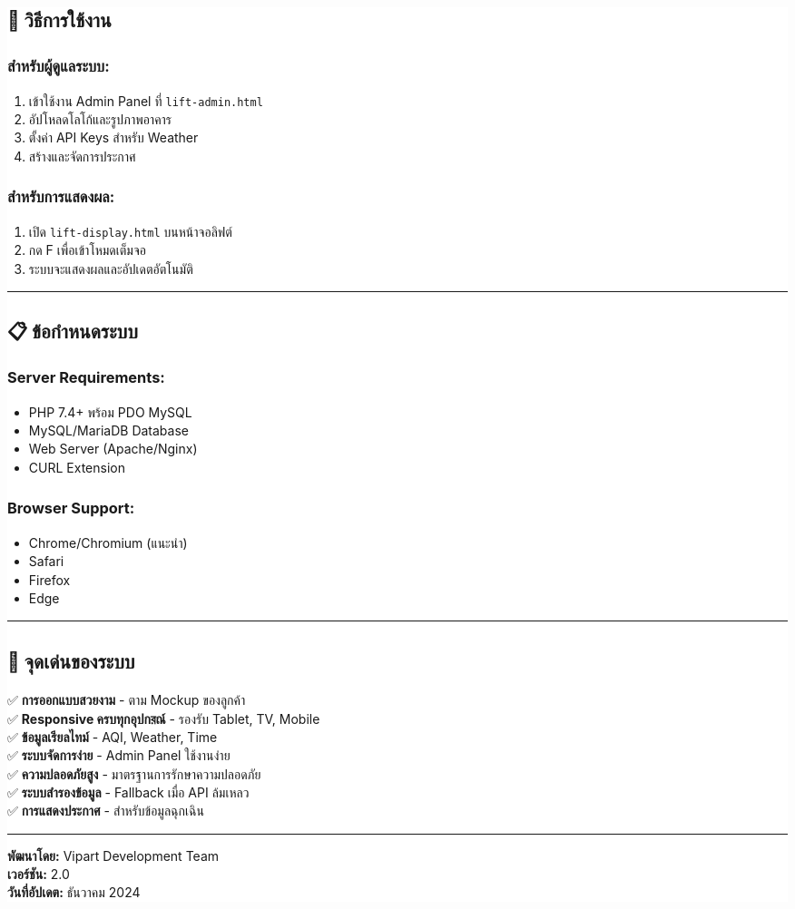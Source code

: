 ## 🚀 **วิธีการใช้งาน**

### **สำหรับผู้ดูแลระบบ:**
1. เข้าใช้งาน Admin Panel ที่ `lift-admin.html`
2. อัปโหลดโลโก้และรูปภาพอาคาร
3. ตั้งค่า API Keys สำหรับ Weather
4. สร้างและจัดการประกาศ

### **สำหรับการแสดงผล:**
1. เปิด `lift-display.html` บนหน้าจอลิฟต์
2. กด F เพื่อเข้าโหมดเต็มจอ
3. ระบบจะแสดงผลและอัปเดตอัตโนมัติ

---

## 📋 **ข้อกำหนดระบบ**

### **Server Requirements:**
- PHP 7.4+ พร้อม PDO MySQL
- MySQL/MariaDB Database
- Web Server (Apache/Nginx)
- CURL Extension

### **Browser Support:**
- Chrome/Chromium (แนะนำ)
- Safari
- Firefox
- Edge

---

## 🎯 **จุดเด่นของระบบ**

✅ **การออกแบบสวยงาม** - ตาม Mockup ของลูกค้า  
✅ **Responsive ครบทุกอุปกরณ์** - รองรับ Tablet, TV, Mobile  
✅ **ข้อมูลเรียลไทม์** - AQI, Weather, Time  
✅ **ระบบจัดการง่าย** - Admin Panel ใช้งานง่าย  
✅ **ความปลอดภัยสูง** - มาตรฐานการรักษาความปลอดภัย  
✅ **ระบบสำรองข้อมูล** - Fallback เมื่อ API ล้มเหลว  
✅ **การแสดงประกาศ** - สำหรับข้อมูลฉุกเฉิน

---

**พัฒนาโดย:** Vipart Development Team  
**เวอร์ชัน:** 2.0  
**วันที่อัปเดต:** ธันวาคม 2024